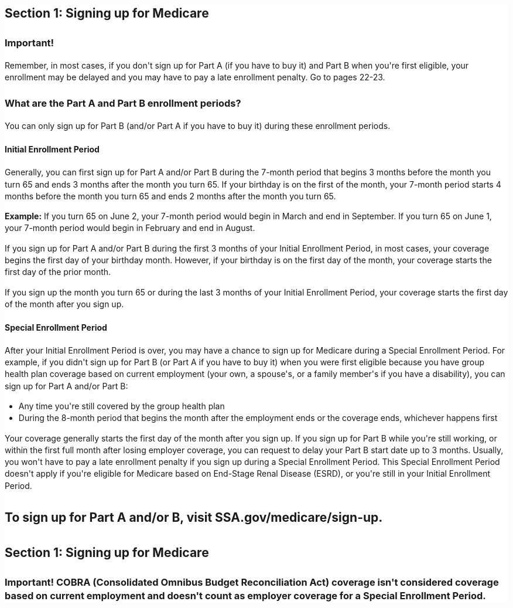
## Section 1: Signing up for Medicare

### Important! 
Remember, in most cases, if you don't sign up for Part A (if you have to buy it) and Part B when you're first eligible, your enrollment may be delayed and you may have to pay a late enrollment penalty. Go to pages 22-23.

### What are the Part A and Part B enrollment periods?
You can only sign up for Part B (and/or Part A if you have to buy it) during these enrollment periods.

#### Initial Enrollment Period
Generally, you can first sign up for Part A and/or Part B during the 7-month period that begins 3 months before the month you turn 65 and ends 3 months after the month you turn 65. If your birthday is on the first of the month, your 7-month period starts 4 months before the month you turn 65 and ends 2 months after the month you turn 65.

**Example:** If you turn 65 on June 2, your 7-month period would begin in March and end in September. If you turn 65 on June 1, your 7-month period would begin in February and end in August.

If you sign up for Part A and/or Part B during the first 3 months of your Initial Enrollment Period, in most cases, your coverage begins the first day of your birthday month. However, if your birthday is on the first day of the month, your coverage starts the first day of the prior month.

If you sign up the month you turn 65 or during the last 3 months of your Initial Enrollment Period, your coverage starts the first day of the month after you sign up.

#### Special Enrollment Period
After your Initial Enrollment Period is over, you may have a chance to sign up for Medicare during a Special Enrollment Period. For example, if you didn't sign up for Part B (or Part A if you have to buy it) when you were first eligible because you have group health plan coverage based on current employment (your own, a spouse's, or a family member's if you have a disability), you can sign up for Part A and/or Part B:

- Any time you're still covered by the group health plan
- During the 8-month period that begins the month after the employment ends or the coverage ends, whichever happens first

Your coverage generally starts the first day of the month after you sign up. If you sign up for Part B while you're still working, or within the first full month after losing employer coverage, you can request to delay your Part B start date up to 3 months. Usually, you won't have to pay a late enrollment penalty if you sign up during a Special Enrollment Period. This Special Enrollment Period doesn't apply if you're eligible for Medicare based on End-Stage Renal Disease (ESRD), or you're still in your Initial Enrollment Period.

To sign up for Part A and/or B, visit SSA.gov/medicare/sign-up.
---


## Section 1: Signing up for Medicare

### Important! COBRA (Consolidated Omnibus Budget Reconciliation Act) coverage isn't considered coverage based on current employment and doesn't count as employer coverage for a Special Enrollment Period.
